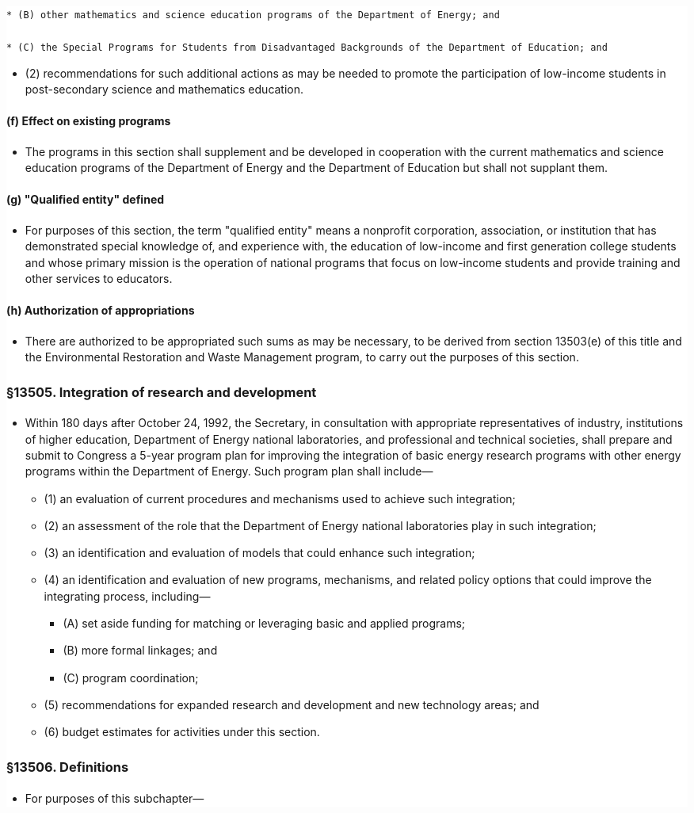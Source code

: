    * (B) other mathematics and science education programs of the Department of Energy; and

    * (C) the Special Programs for Students from Disadvantaged Backgrounds of the Department of Education; and


  * (2) recommendations for such additional actions as may be needed to promote the participation of low-income students in post-secondary science and mathematics education.

#### (f) Effect on existing programs
* The programs in this section shall supplement and be developed in cooperation with the current mathematics and science education programs of the Department of Energy and the Department of Education but shall not supplant them.

#### (g) "Qualified entity" defined
* For purposes of this section, the term "qualified entity" means a nonprofit corporation, association, or institution that has demonstrated special knowledge of, and experience with, the education of low-income and first generation college students and whose primary mission is the operation of national programs that focus on low-income students and provide training and other services to educators.

#### (h) Authorization of appropriations
* There are authorized to be appropriated such sums as may be necessary, to be derived from section 13503(e) of this title and the Environmental Restoration and Waste Management program, to carry out the purposes of this section.

### §13505. Integration of research and development
* Within 180 days after October 24, 1992, the Secretary, in consultation with appropriate representatives of industry, institutions of higher education, Department of Energy national laboratories, and professional and technical societies, shall prepare and submit to Congress a 5-year program plan for improving the integration of basic energy research programs with other energy programs within the Department of Energy. Such program plan shall include—

  * (1) an evaluation of current procedures and mechanisms used to achieve such integration;

  * (2) an assessment of the role that the Department of Energy national laboratories play in such integration;

  * (3) an identification and evaluation of models that could enhance such integration;

  * (4) an identification and evaluation of new programs, mechanisms, and related policy options that could improve the integrating process, including—

    * (A) set aside funding for matching or leveraging basic and applied programs;

    * (B) more formal linkages; and

    * (C) program coordination;


  * (5) recommendations for expanded research and development and new technology areas; and

  * (6) budget estimates for activities under this section.

### §13506. Definitions
* For purposes of this subchapter—
